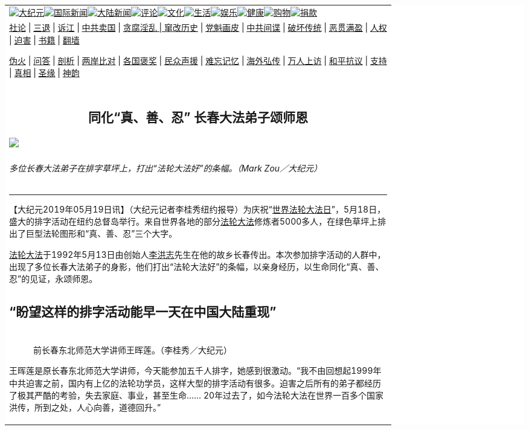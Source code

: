 <a name="1" id="1" target="_blank"></a><span id="1"></span>
<table border="0"><tr><td colspan="2" VALIGN=TOP><a href="https://github.com/mprjd2205/djy/blob/master/gb/nsc413.md#1"><img src="https://gitlab.com/szzdlab/www/raw/master/t/djy/1.jpg" title="大纪元"></a><a href="https://github.com/mprjd2205/djy/blob/master/gb/n24hr.md#1"><img src="https://gitlab.com/szzdlab/www/raw/master/t/djy/3.jpg" title="国际新闻"></a><a href="https://github.com/mprjd2205/djy/blob/master/gb/nsc413.md#1"><img src="https://gitlab.com/szzdlab/www/raw/master/t/djy/4.jpg" title="大陆新闻"></a><a href="https://github.com/mprjd2205/djy/blob/master/gb/news392.md#1"><img src="https://gitlab.com/szzdlab/www/raw/master/t/djy/5.jpg" title="评论"></a><a href="https://github.com/mprjd2205/djy/blob/master/gb/news2007.md#1"><img src="https://gitlab.com/szzdlab/www/raw/master/t/djy/6.jpg" title="文化"></a><a href="https://github.com/mprjd2205/djy/blob/master/gb/news2008.md#1"><img src="https://gitlab.com/szzdlab/www/raw/master/t/djy/7.jpg" title="生活"></a><a href="https://github.com/mprjd2205/djy/blob/master/gb/ncyule.md#1"><img src="https://gitlab.com/szzdlab/www/raw/master/t/djy/8.jpg" title="娱乐"></a><a href="https://github.com/mprjd2205/djy/blob/master/gb/nsc1002.md#1"><img src="https://gitlab.com/szzdlab/www/raw/master/t/djy/9.jpg" title="健康"><a href="https://www.youlucky.com"><img src="https://gitlab.com/szzdlab/www/raw/master/t/djy/10.jpg" title="购物"></a><a href="https://www.supportepoch.org/donation?utm_medium=epochtimes&utm_source=referral&utm_campaign=donate_button_djyhomepage"><img src="https://gitlab.com/szzdlab/www/raw/master/t/djy/12.jpg" title="捐款"></a></td></tr>
<tr><td colspan="2" VALIGN=TOP><a target="_blank" href="https://github.com/mprjd2205/djy/blob/master/gb/9p.md#1">社论</a> | <a target="_blank" href="https://github.com/mprjd2205/djy/blob/master/gb/nf5657.md#1">三退</a> | <a target="_blank" href="https://github.com/mprjd2205/djy/blob/master/gb/nf6123.md#1">诉江</a> | <a target="_blank" href="https://github.com/mprjd2205/djy/blob/master/gb/nf1176117.md#1">中共卖国</a> | <a target="_blank" href="https://github.com/mprjd2205/djy/blob/master/gb/nf5773.md#1">贪腐淫乱 | <a target="_blank" href="https://github.com/mprjd2205/djy/blob/master/gb/nf1176115.md#1">窜改历史</a> | <a target="_blank" href="https://github.com/mprjd2205/djy/blob/master/gb/nf1176107.md#1">党魁画皮</a> | <a target="_blank" href="https://github.com/mprjd2205/djy/blob/master/gb/nf1320400.md#1">中共间谍</a> | <a target="_blank" href="https://github.com/mprjd2205/djy/blob/master/gb/nf1176114.md#1">破坏传统</a> | <a target="_blank" href="https://github.com/mprjd2205/djy/blob/master/gb/nf5287.md#1">恶贯满盈</a> | <a target="_blank" href="https://github.com/mprjd2205/djy/blob/master/gb/ncid278.md#1">人权</a> | <a target="_blank" href="https://github.com/mprjd2205/djy/blob/master/gb/nf1176111.md#1">迫害</a> | <a target="_blank" href="https://github.com/mprjd2205/djy/blob/master/gb/nf1235328.md#1">书籍</a> | <a target="_blank" href="https://github.com/mprjd2205/www/blob/master/README.md?zsrh#1">翻墙</a></p><p><a target="_blank" href="https://github.com/mprjd2205/djy/blob/master/gb/nf5562.md#1">伪火</a> | <a target="_blank" href="https://github.com/mprjd2205/djy/blob/master/gb/nf4378.md#1">问答</a> | <a target="_blank" href="https://github.com/mprjd2205/djy/blob/master/gb/nf5792.md#1">剖析</a> | <a target="_blank" href="https://github.com/mprjd2205/djy/blob/master/gb/nf5735.md#1">两岸比对</a> | <a target="_blank" href="https://github.com/mprjd2205/djy/blob/master/gb/nf6119.md#1">各国褒奖</a> | <a target="_blank" href="https://github.com/mprjd2205/djy/blob/master/gb/nf6120.md#1">民众声援</a> | <a target="_blank" href="https://github.com/mprjd2205/djy/blob/master/gb/nf1188594.md#1">难忘记忆</a> | <a target="_blank" href="https://github.com/mprjd2205/djy/blob/master/gb/nf3180.md#1">海外弘传</a> | <a target="_blank" href="https://github.com/mprjd2205/djy/blob/master/gb/nf5410.md#1">万人上访</a> | <a target="_blank" href="https://github.com/mprjd2205/ntdtv/blob/master/gb/prog1530_1.md#1">和平抗议</a> | <a target="_blank" href="https://github.com/mprjd2205/djy/blob/master/gb/nf4386.md#1">支持</a> | <a target="_blank" href="https://github.com/mprjd2205/djy/blob/master/gb/nf4389.md#1">真相</a> | <a target="_blank" href="https://github.com/mprjd2205/djy/blob/master/gb/nf5790.md#1">圣缘</a> | <a target="_blank" href="https://github.com/mprjd2205/djy/blob/master/gb/nf4786.md#1">神韵</a></td></tr>
<tr><td VALIGN=TOP width="626"><h2 align=center>同化“真、善、忍” 长春大法弟子颂师恩</h2>
<img src="http://i.epochtimes.com/assets/uploads/2019/05/20190519-HUAMING-USA-001-600x400.jpg" />
<h6>多位长春大法弟子在排字草坪上，打出“法轮大法好”的条幅。（Mark Zou／大纪元）
</h6>
<hr>
<p>【大纪元2019年05月19日讯】（大纪元记者李桂秀纽约报导）为庆祝“<a href="https://github.com/mprjd2205/djy/blob/master/gb/tag/%E4%B8%96%E7%95%8C%E6%B3%95%E8%BD%AE%E5%A4%A7%E6%B3%95%E6%97%A5.md">世界法轮大法日</a>”，5月18日，盛大的排字活动在纽约总督岛举行。来自世界各地的部分<a href="https://github.com/mprjd2205/djy/blob/master/gb/tag/%E6%B3%95%E8%BD%AE%E5%A4%A7%E6%B3%95.md">法轮大法</a>修炼者5000多人，在绿色草坪上排出了巨型法轮图形和“真、善、忍”三个大字。</p>
<p><a href="https://github.com/mprjd2205/djy/blob/master/gb/tag/%E6%B3%95%E8%BD%AE%E5%A4%A7%E6%B3%95.md">法轮大法</a>于1992年5月13日由创始人<a href="https://github.com/mprjd2205/djy/blob/master/gb/tag/%E6%9D%8E%E6%B4%AA%E5%BF%97.md">李洪志</a>先生在他的故乡长春传出。本次参加排字活动的人群中，出现了多位长春大法弟子的身影，他们打出“法轮大法好”的条幅，以亲身经历，以生命同化“真、善、忍”的见证，永颂师恩。</p>
<h2>“盼望这样的排字活动能早一天在中国大陆重现”</h2>
<figure id="attachment_11268970" style="width: 450px" class="wp-caption aligncenter"><a href="http://i.epochtimes.com/assets/uploads/2019/05/36ffcb9bfaf601fe3133a94fe029b7e5.jpg"><img class="wp-image-11268970 size-medium" src="http://i.epochtimes.com/assets/uploads/2019/05/36ffcb9bfaf601fe3133a94fe029b7e5-450x338.jpg" alt="" width="450" b="338" /></a><figcaption class="wp-caption-text">前长春东北师范大学讲师王晖莲。（李桂秀／大纪元）</figcaption></figure>
<p>王晖莲是原长春东北师范大学讲师，今天能参加五千人排字，她感到很激动。“我不由回想起1999年中共迫害之前，国内有上亿的法轮功学员，这样大型的排字活动有很多。迫害之后所有的弟子都经历了极其严酷的考验，失去家庭、事业，甚至生命…… 20年过去了，如今法轮大法在世界一百多个国家洪传，所到之处，人心向善，道德回升。”</p>